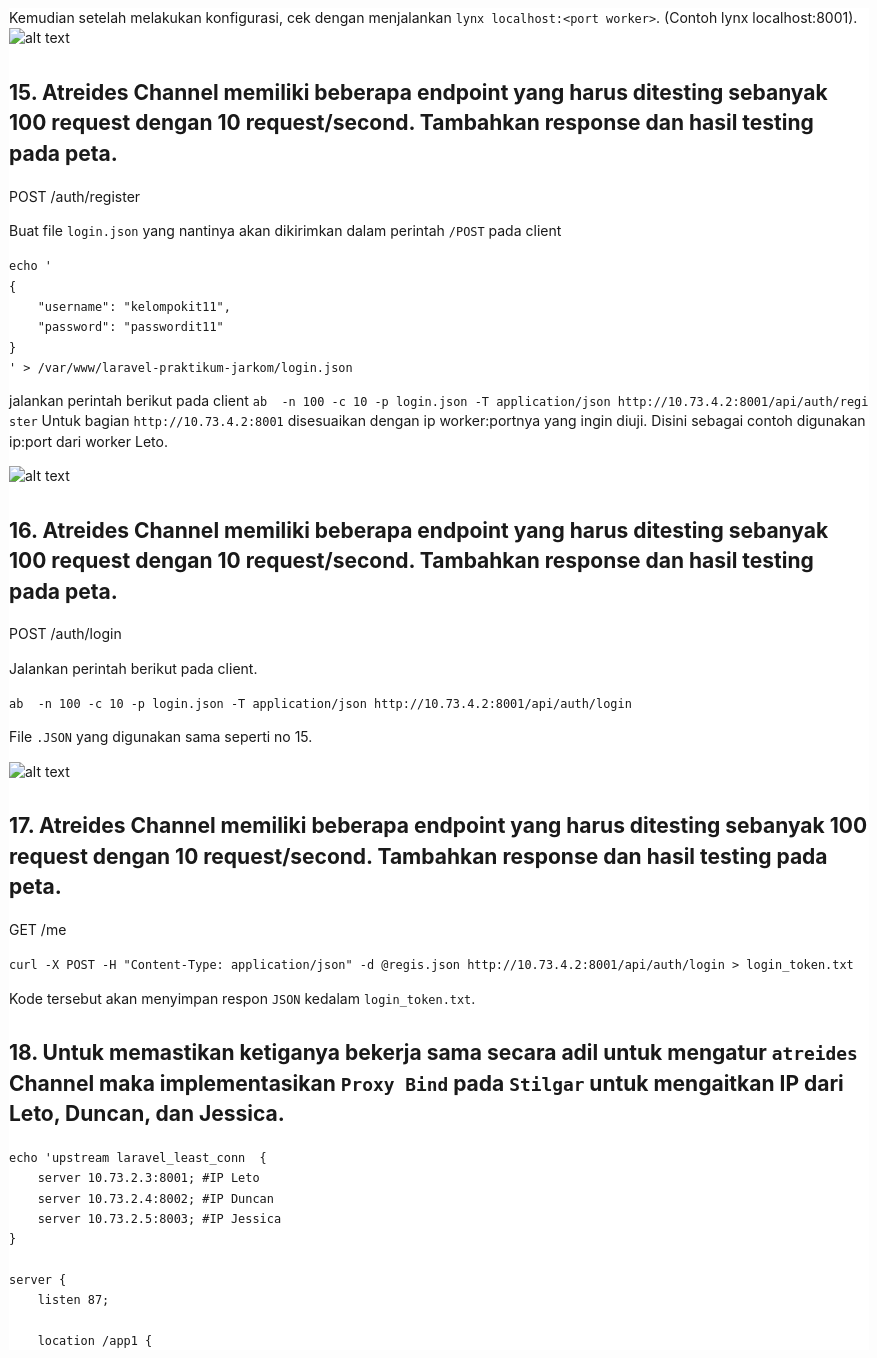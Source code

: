 Kemudian setelah melakukan konfigurasi, cek dengan menjalankan `lynx localhost:<port worker>`. (Contoh lynx localhost:8001).
![alt text](https://cdn.discordapp.com/attachments/1021585230844395580/1242701621008404480/284009173-b7daae70-3d92-42c5-8cea-5f846fd02b88.png?ex=664ecb92&is=664d7a12&hm=ee19de5c0e55b0fdd91463283ef1a4bed5d3c6b97c8b3ca631d95acd85676938&)

## 15. Atreides Channel memiliki beberapa endpoint yang harus ditesting sebanyak 100 request dengan 10 request/second. Tambahkan response dan hasil testing pada peta.
POST /auth/register

Buat file `login.json` yang nantinya akan dikirimkan dalam perintah `/POST` pada client
```
echo '
{
    "username": "kelompokit11",
    "password": "passwordit11"
}
' > /var/www/laravel-praktikum-jarkom/login.json
```
jalankan perintah berikut pada client `ab  -n 100 -c 10 -p login.json -T application/json http://10.73.4.2:8001/api/auth/register` Untuk bagian `http://10.73.4.2:8001` disesuaikan dengan ip worker:portnya yang ingin diuji. Disini sebagai contoh digunakan ip:port dari worker Leto.

![alt text](https://cdn.discordapp.com/attachments/1021585230844395580/1242702509445746709/284010542-b9fc7f75-ed95-481d-a58d-287fed049648.png?ex=664ecc66&is=664d7ae6&hm=ecaa8674fa5d7ff342ddc7bca770729c9587a060749b211fa5034b20512e8bf6&)

## 16. Atreides Channel memiliki beberapa endpoint yang harus ditesting sebanyak 100 request dengan 10 request/second. Tambahkan response dan hasil testing pada peta.
POST /auth/login

Jalankan perintah berikut pada client.

`ab  -n 100 -c 10 -p login.json -T application/json http://10.73.4.2:8001/api/auth/login`

File `.JSON` yang digunakan sama seperti no 15.

![alt text](https://cdn.discordapp.com/attachments/1021585230844395580/1242703159957262357/image.png?ex=664ecd01&is=664d7b81&hm=e7b4976938d0c9dabad22b06258880b18b692cf68992afedb2cd79085330623a&)

## 17. Atreides Channel memiliki beberapa endpoint yang harus ditesting sebanyak 100 request dengan 10 request/second. Tambahkan response dan hasil testing pada peta.
GET /me

```
curl -X POST -H "Content-Type: application/json" -d @regis.json http://10.73.4.2:8001/api/auth/login > login_token.txt
```
Kode tersebut akan menyimpan respon `JSON` kedalam `login_token.txt`.

## 18. Untuk memastikan ketiganya bekerja sama secara adil untuk mengatur `atreides` Channel maka implementasikan `Proxy Bind` pada `Stilgar` untuk mengaitkan IP dari Leto, Duncan, dan Jessica.
```
echo 'upstream laravel_least_conn  {
    server 10.73.2.3:8001; #IP Leto
    server 10.73.2.4:8002; #IP Duncan
    server 10.73.2.5:8003; #IP Jessica
}

server {
    listen 87;

    location /app1 {
```